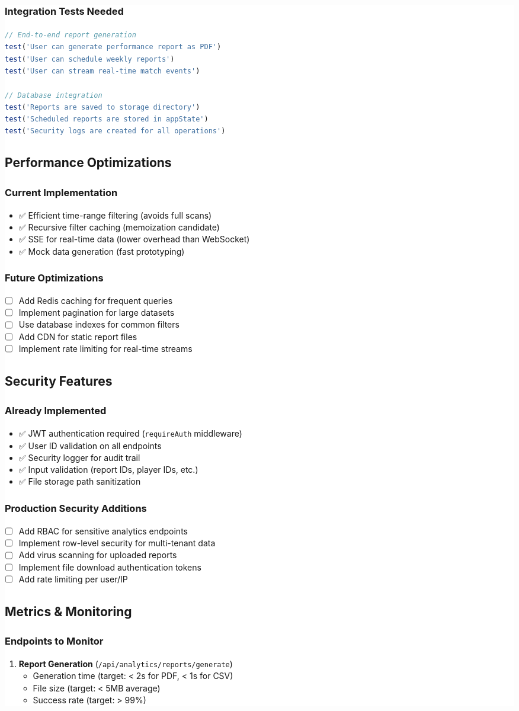 ### Integration Tests Needed
```typescript
// End-to-end report generation
test('User can generate performance report as PDF')
test('User can schedule weekly reports')
test('User can stream real-time match events')

// Database integration
test('Reports are saved to storage directory')
test('Scheduled reports are stored in appState')
test('Security logs are created for all operations')
```

## Performance Optimizations

### Current Implementation
- ✅ Efficient time-range filtering (avoids full scans)
- ✅ Recursive filter caching (memoization candidate)
- ✅ SSE for real-time data (lower overhead than WebSocket)
- ✅ Mock data generation (fast prototyping)

### Future Optimizations
- [ ] Add Redis caching for frequent queries
- [ ] Implement pagination for large datasets
- [ ] Use database indexes for common filters
- [ ] Add CDN for static report files
- [ ] Implement rate limiting for real-time streams

## Security Features

### Already Implemented
- ✅ JWT authentication required (`requireAuth` middleware)
- ✅ User ID validation on all endpoints
- ✅ Security logger for audit trail
- ✅ Input validation (report IDs, player IDs, etc.)
- ✅ File storage path sanitization

### Production Security Additions
- [ ] Add RBAC for sensitive analytics endpoints
- [ ] Implement row-level security for multi-tenant data
- [ ] Add virus scanning for uploaded reports
- [ ] Implement file download authentication tokens
- [ ] Add rate limiting per user/IP

## Metrics & Monitoring

### Endpoints to Monitor
1. **Report Generation** (`/api/analytics/reports/generate`)
   - Generation time (target: < 2s for PDF, < 1s for CSV)
   - File size (target: < 5MB average)
   - Success rate (target: > 99%)

